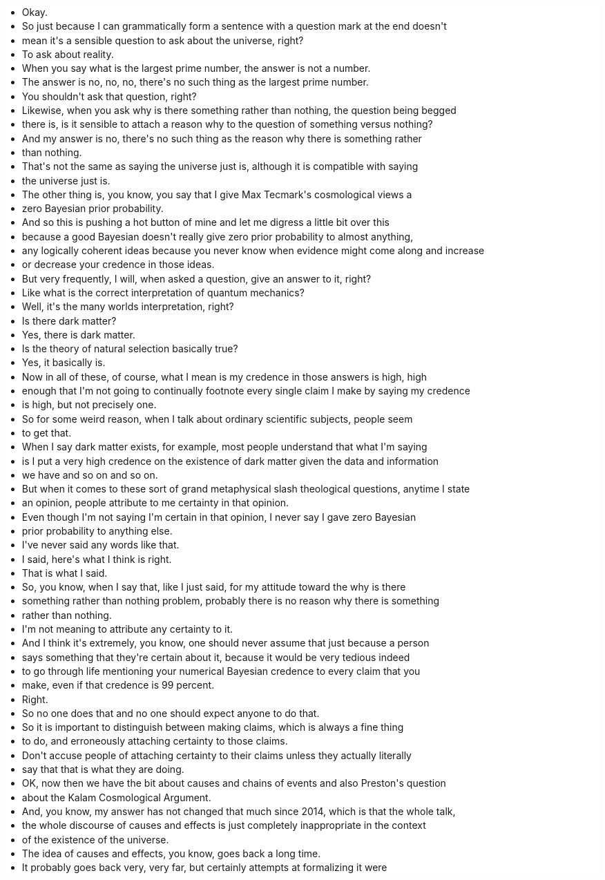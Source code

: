 *  Okay.
*  So just because I can grammatically form a sentence with a question mark at the end doesn't
*  mean it's a sensible question to ask about the universe, right?
*  To ask about reality.
*  When you say what is the largest prime number, the answer is not a number.
*  The answer is no, no, no, there's no such thing as the largest prime number.
*  You shouldn't ask that question, right?
*  Likewise, when you ask why is there something rather than nothing, the question being begged
*  there is, is it sensible to attach a reason why to the question of something versus nothing?
*  And my answer is no, there's no such thing as the reason why there is something rather
*  than nothing.
*  That's not the same as saying the universe just is, although it is compatible with saying
*  the universe just is.
*  The other thing is, you know, you say that I give Max Tecmark's cosmological views a
*  zero Bayesian prior probability.
*  And so this is pushing a hot button of mine and let me digress a little bit over this
*  because a good Bayesian doesn't really give zero prior probability to almost anything,
*  any logically coherent ideas because you never know when evidence might come along and increase
*  or decrease your credence in those ideas.
*  But very frequently, I will, when asked a question, give an answer to it, right?
*  Like what is the correct interpretation of quantum mechanics?
*  Well, it's the many worlds interpretation, right?
*  Is there dark matter?
*  Yes, there is dark matter.
*  Is the theory of natural selection basically true?
*  Yes, it basically is.
*  Now in all of these, of course, what I mean is my credence in those answers is high, high
*  enough that I'm not going to continually footnote every single claim I make by saying my credence
*  is high, but not precisely one.
*  So for some weird reason, when I talk about ordinary scientific subjects, people seem
*  to get that.
*  When I say dark matter exists, for example, most people understand that what I'm saying
*  is I put a very high credence on the existence of dark matter given the data and information
*  we have and so on and so on.
*  But when it comes to these sort of grand metaphysical slash theological questions, anytime I state
*  an opinion, people attribute to me certainty in that opinion.
*  Even though I'm not saying I'm certain in that opinion, I never say I gave zero Bayesian
*  prior probability to anything else.
*  I've never said any words like that.
*  I said, here's what I think is right.
*  That is what I said.
*  So, you know, when I say that, like I just said, for my attitude toward the why is there
*  something rather than nothing problem, probably there is no reason why there is something
*  rather than nothing.
*  I'm not meaning to attribute any certainty to it.
*  And I think it's extremely, you know, one should never assume that just because a person
*  says something that they're certain about it, because it would be very tedious indeed
*  to go through life mentioning your numerical Bayesian credence to every claim that you
*  make, even if that credence is 99 percent.
*  Right.
*  So no one does that and no one should expect anyone to do that.
*  So it is important to distinguish between making claims, which is always a fine thing
*  to do, and erroneously attaching certainty to those claims.
*  Don't accuse people of attaching certainty to their claims unless they actually literally
*  say that that is what they are doing.
*  OK, now then we have the bit about causes and chains of events and also Preston's question
*  about the Kalam Cosmological Argument.
*  And, you know, my answer has not changed that much since 2014, which is that the whole talk,
*  the whole discourse of causes and effects is just completely inappropriate in the context
*  of the existence of the universe.
*  The idea of causes and effects, you know, goes back a long time.
*  It probably goes back very, very far, but certainly attempts at formalizing it were